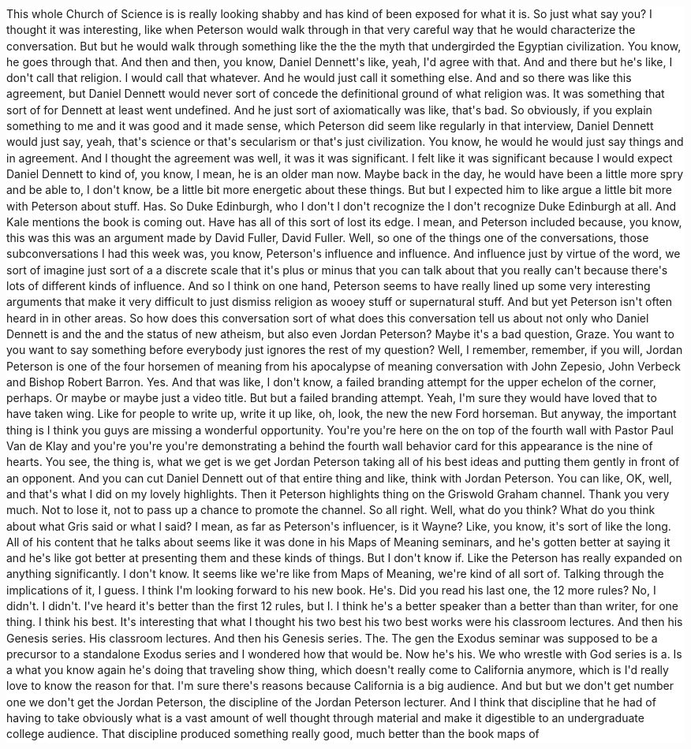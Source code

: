 This whole Church of Science is is really looking shabby and has kind of been exposed for what it is. So just what say you? I thought it was interesting, like when Peterson would walk through in that very careful way that he would characterize the conversation. But but he would walk through something like the the the myth that undergirded the Egyptian civilization. You know, he goes through that. And then and then, you know, Daniel Dennett's like, yeah, I'd agree with that. And and there but he's like, I don't call that religion. I would call that whatever. And he would just call it something else. And and so there was like this agreement, but Daniel Dennett would never sort of concede the definitional ground of what religion was. It was something that sort of for Dennett at least went undefined. And he just sort of axiomatically was like, that's bad. So obviously, if you explain something to me and it was good and it made sense, which Peterson did seem like regularly in that interview, Daniel Dennett would just say, yeah, that's science or that's secularism or that's just civilization. You know, he would he would just say things and in agreement. And I thought the agreement was well, it was it was significant. I felt like it was significant because I would expect Daniel Dennett to kind of, you know, I mean, he is an older man now. Maybe back in the day, he would have been a little more spry and be able to, I don't know, be a little bit more energetic about these things. But but I expected him to like argue a little bit more with Peterson about stuff. Has. So Duke Edinburgh, who I don't I don't recognize the I don't recognize Duke Edinburgh at all. And Kale mentions the book is coming out. Have has all of this sort of lost its edge. I mean, and Peterson included because, you know, this was this was an argument made by David Fuller, David Fuller. Well, so one of the things one of the conversations, those subconversations I had this week was, you know, Peterson's influence and influence. And influence just by virtue of the word, we sort of imagine just sort of a a discrete scale that it's plus or minus that you can talk about that you really can't because there's lots of different kinds of influence. And so I think on one hand, Peterson seems to have really lined up some very interesting arguments that make it very difficult to just dismiss religion as wooey stuff or supernatural stuff. And but yet Peterson isn't often heard in in other areas. So how does this conversation sort of what does this conversation tell us about not only who Daniel Dennett is and the and the status of new atheism, but also even Jordan Peterson? Maybe it's a bad question, Graze. You want to you want to say something before everybody just ignores the rest of my question? Well, I remember, remember, if you will, Jordan Peterson is one of the four horsemen of meaning from his apocalypse of meaning conversation with John Zepesio, John Verbeck and Bishop Robert Barron. Yes. And that was like, I don't know, a failed branding attempt for the upper echelon of the corner, perhaps. Or maybe or maybe just a video title. But but a failed branding attempt. Yeah, I'm sure they would have loved that to have taken wing. Like for people to write up, write it up like, oh, look, the new the new Ford horseman. But anyway, the important thing is I think you guys are missing a wonderful opportunity. You're you're here on the on top of the fourth wall with Pastor Paul Van de Klay and you're you're you're demonstrating a behind the fourth wall behavior card for this appearance is the nine of hearts. You see, the thing is, what we get is we get Jordan Peterson taking all of his best ideas and putting them gently in front of an opponent. And you can cut Daniel Dennett out of that entire thing and like, think with Jordan Peterson. You can like, OK, well, and that's what I did on my lovely highlights. Then it Peterson highlights thing on the Griswold Graham channel. Thank you very much. Not to lose it, not to pass up a chance to promote the channel. So all right. Well, what do you think? What do you think about what Gris said or what I said? I mean, as far as Peterson's influencer, is it Wayne? Like, you know, it's sort of like the long. All of his content that he talks about seems like it was done in his Maps of Meaning seminars, and he's gotten better at saying it and he's like got better at presenting them and these kinds of things. But I don't know if. Like the Peterson has really expanded on anything significantly. I don't know. It seems like we're like from Maps of Meaning, we're kind of all sort of. Talking through the implications of it, I guess. I think I'm looking forward to his new book. He's. Did you read his last one, the 12 more rules? No, I didn't. I didn't. I've heard it's better than the first 12 rules, but I. I think he's a better speaker than a better than than writer, for one thing. I think his best. It's interesting that what I thought his two best his two best works were his classroom lectures. And then his Genesis series. His classroom lectures. And then his Genesis series. The. The gen the Exodus seminar was supposed to be a precursor to a standalone Exodus series and I wondered how that would be. Now he's his. We who wrestle with God series is a. Is a what you know again he's doing that traveling show thing, which doesn't really come to California anymore, which is I'd really love to know the reason for that. I'm sure there's reasons because California is a big audience. And but but we don't get number one we don't get the Jordan Peterson, the discipline of the Jordan Peterson lecturer. And I think that discipline that he had of having to take obviously what is a vast amount of well thought through material and make it digestible to an undergraduate college audience. That discipline produced something really good, much better than the book maps of